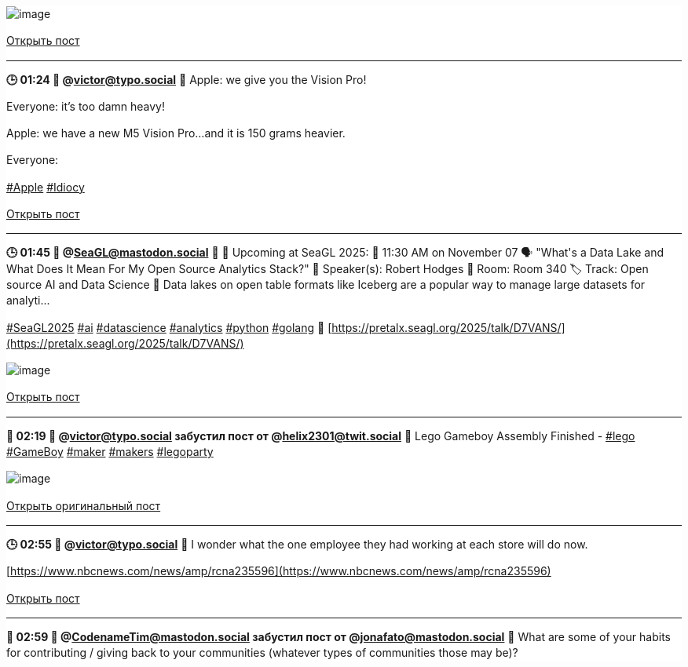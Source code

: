 ![image](https://cdn.fosstodon.org/cache/media_attachments/files/115/392/474/827/546/205/original/c5f458604759edad.png)

[Открыть пост](https://thecanadian.social/@MostlyHarmless/115392473991022843)

----
**🕒 01:24 👤 @victor@typo.social**
💬 Apple: we give you the Vision Pro!

Everyone: it’s too damn heavy!

Apple: we have a new M5 Vision Pro…and it is 150 grams heavier.

Everyone:

[#Apple](https://typo.social/tags/Apple) [#Idiocy](https://typo.social/tags/Idiocy)

[Открыть пост](https://typo.social/@victor/115392555161824788)

----
**🕒 01:45 👤 @SeaGL@mastodon.social**
💬 🎤 Upcoming at SeaGL 2025:
📍 11:30 AM on November 07
🗣️ "What's a Data Lake and What Does It Mean For My Open Source Analytics Stack?"
👥 Speaker(s): Robert Hodges
📍 Room: Room 340
🏷️ Track: Open source AI and Data Science
📝 Data lakes on open table formats like Iceberg are a popular way to manage large datasets for analyti...

[#SeaGL2025](https://mastodon.social/tags/SeaGL2025) [#ai](https://mastodon.social/tags/ai) [#datascience](https://mastodon.social/tags/datascience) [#analytics](https://mastodon.social/tags/analytics) [#python](https://mastodon.social/tags/python) [#golang](https://mastodon.social/tags/golang)
🔗 [https://pretalx.seagl.org/2025/talk/D7VANS/](https://pretalx.seagl.org/2025/talk/D7VANS/)

![image](https://cdn.fosstodon.org/cache/media_attachments/files/115/392/636/965/678/156/original/0fa6f97e2586cf3e.png)

[Открыть пост](https://mastodon.social/@SeaGL/115392636885377846)

----
**🔄 02:19 👤 @victor@typo.social забустил пост от @helix2301@twit.social**
💬 Lego Gameboy Assembly Finished - [#lego](https://twit.social/tags/lego) [#GameBoy](https://twit.social/tags/GameBoy) [#maker](https://twit.social/tags/maker) [#makers](https://twit.social/tags/makers) [#legoparty](https://twit.social/tags/legoparty)

![image](https://cdn.fosstodon.org/cache/media_attachments/files/115/356/542/901/472/924/original/dbfb05712ecf0b74.jpeg)

[Открыть оригинальный пост](https://twit.social/@helix2301/115356542878519315)

----
**🕒 02:55 👤 @victor@typo.social**
💬 I wonder what the one employee they had working at each store will do now.

[https://www.nbcnews.com/news/amp/rcna235596](https://www.nbcnews.com/news/amp/rcna235596)

[Открыть пост](https://typo.social/@victor/115392912303036397)

----
**🔄 02:59 👤 @CodenameTim@mastodon.social забустил пост от @jonafato@mastodon.social**
💬 What are some of your habits for contributing / giving back to your communities (whatever types of communities those may be)?
